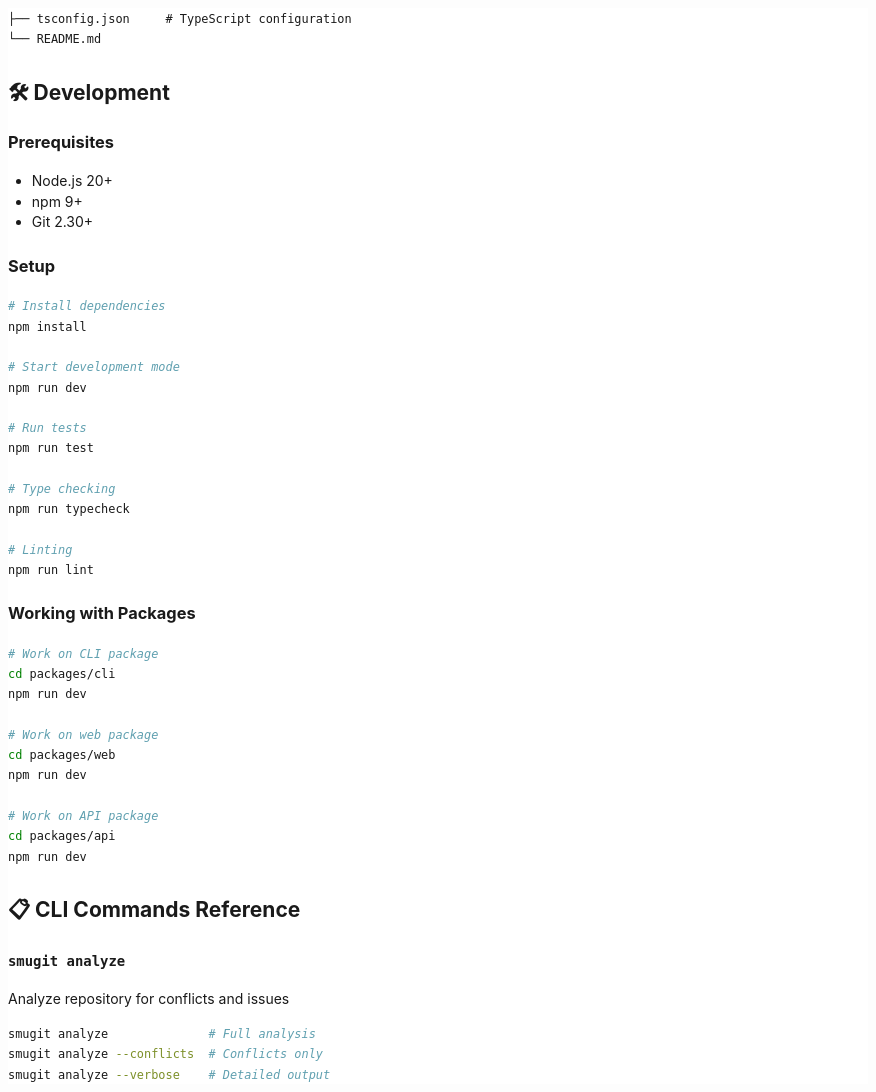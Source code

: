 ```
├── tsconfig.json     # TypeScript configuration
└── README.md
```

## 🛠️ Development

### Prerequisites
- Node.js 20+
- npm 9+
- Git 2.30+

### Setup
```bash
# Install dependencies
npm install

# Start development mode
npm run dev

# Run tests
npm run test

# Type checking
npm run typecheck

# Linting
npm run lint
```

### Working with Packages

```bash
# Work on CLI package
cd packages/cli
npm run dev

# Work on web package
cd packages/web
npm run dev

# Work on API package
cd packages/api
npm run dev
```

## 📋 CLI Commands Reference

### `smugit analyze`
Analyze repository for conflicts and issues
```bash
smugit analyze              # Full analysis
smugit analyze --conflicts  # Conflicts only
smugit analyze --verbose    # Detailed output
```
